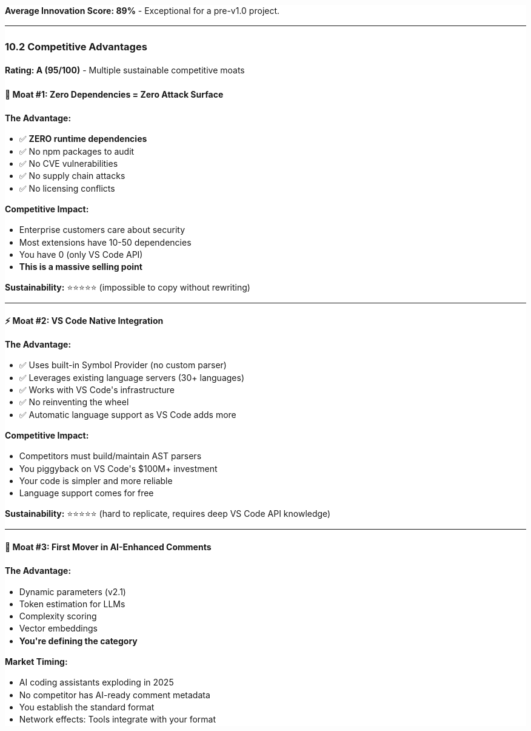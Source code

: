 **Average Innovation Score: 89%** - Exceptional for a pre-v1.0 project.

---

### 10.2 Competitive Advantages

**Rating: A (95/100)** - Multiple sustainable competitive moats

#### 🏰 **Moat #1: Zero Dependencies = Zero Attack Surface**

**The Advantage:**
- ✅ **ZERO runtime dependencies**
- ✅ No npm packages to audit
- ✅ No CVE vulnerabilities
- ✅ No supply chain attacks
- ✅ No licensing conflicts

**Competitive Impact:**
- Enterprise customers care about security
- Most extensions have 10-50 dependencies
- You have 0 (only VS Code API)
- **This is a massive selling point**

**Sustainability:** ⭐⭐⭐⭐⭐ (impossible to copy without rewriting)

---

#### ⚡ **Moat #2: VS Code Native Integration**

**The Advantage:**
- ✅ Uses built-in Symbol Provider (no custom parser)
- ✅ Leverages existing language servers (30+ languages)
- ✅ Works with VS Code's infrastructure
- ✅ No reinventing the wheel
- ✅ Automatic language support as VS Code adds more

**Competitive Impact:**
- Competitors must build/maintain AST parsers
- You piggyback on VS Code's $100M+ investment
- Your code is simpler and more reliable
- Language support comes for free

**Sustainability:** ⭐⭐⭐⭐⭐ (hard to replicate, requires deep VS Code API knowledge)

---

#### 🎯 **Moat #3: First Mover in AI-Enhanced Comments**

**The Advantage:**
- Dynamic parameters (v2.1)
- Token estimation for LLMs
- Complexity scoring
- Vector embeddings
- **You're defining the category**

**Market Timing:**
- AI coding assistants exploding in 2025
- No competitor has AI-ready comment metadata
- You establish the standard format
- Network effects: Tools integrate with your format
